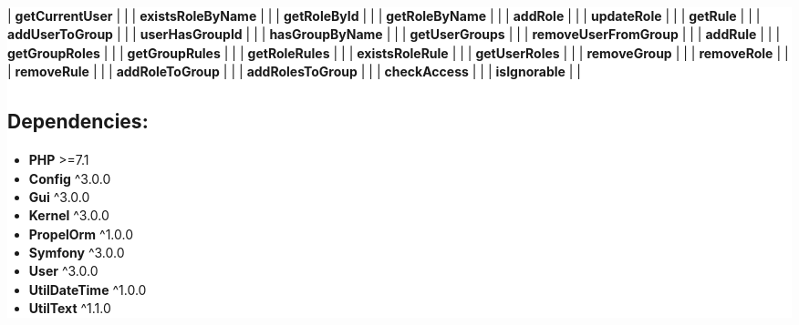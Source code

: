 |   **getCurrentUser**    |                       |
|  **existsRoleByName**   |                       |
|     **getRoleById**     |                       |
|    **getRoleByName**    |                       |
|       **addRole**       |                       |
|     **updateRole**      |                       |
|       **getRule**       |                       |
|   **addUserToGroup**    |                       |
|   **userHasGroupId**    |                       |
|   **hasGroupByName**    |                       |
|    **getUserGroups**    |                       |
| **removeUserFromGroup** |                       |
|       **addRule**       |                       |
|    **getGroupRoles**    |                       |
|    **getGroupRules**    |                       |
|    **getRoleRules**     |                       |
|   **existsRoleRule**    |                       |
|    **getUserRoles**     |                       |
|     **removeGroup**     |                       |
|     **removeRole**      |                       |
|     **removeRule**      |                       |
|   **addRoleToGroup**    |                       |
|   **addRolesToGroup**   |                       |
|     **checkAccess**     |                       |
|     **isIgnorable**     |                       |

## Dependencies:

* **PHP** >=7.1
* **Config** ^3.0.0
* **Gui** ^3.0.0
* **Kernel** ^3.0.0
* **PropelOrm** ^1.0.0
* **Symfony** ^3.0.0
* **User** ^3.0.0
* **UtilDateTime** ^1.0.0
* **UtilText** ^1.1.0
